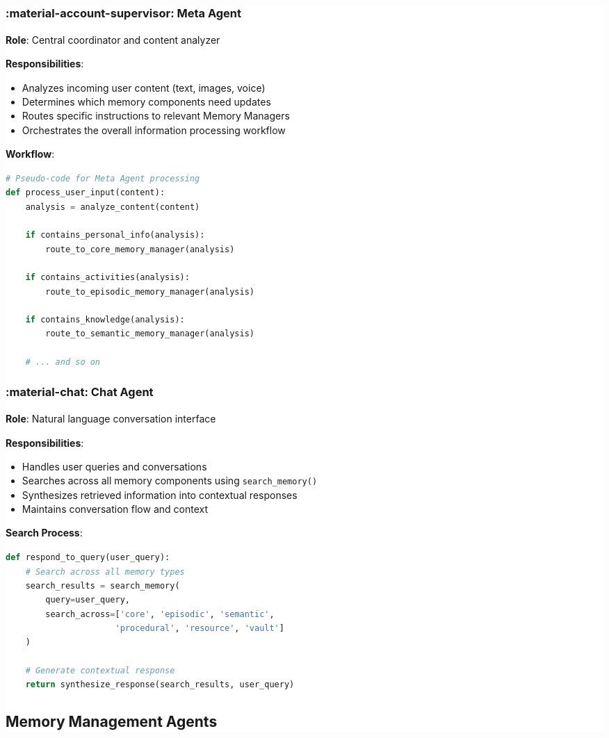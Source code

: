 ### :material-account-supervisor: Meta Agent

**Role**: Central coordinator and content analyzer

**Responsibilities**:
- Analyzes incoming user content (text, images, voice)
- Determines which memory components need updates
- Routes specific instructions to relevant Memory Managers
- Orchestrates the overall information processing workflow

**Workflow**:
```python
# Pseudo-code for Meta Agent processing
def process_user_input(content):
    analysis = analyze_content(content)
    
    if contains_personal_info(analysis):
        route_to_core_memory_manager(analysis)
    
    if contains_activities(analysis):
        route_to_episodic_memory_manager(analysis)
    
    if contains_knowledge(analysis):
        route_to_semantic_memory_manager(analysis)
    
    # ... and so on
```

### :material-chat: Chat Agent

**Role**: Natural language conversation interface

**Responsibilities**:
- Handles user queries and conversations
- Searches across all memory components using `search_memory()`
- Synthesizes retrieved information into contextual responses
- Maintains conversation flow and context

**Search Process**:
```python
def respond_to_query(user_query):
    # Search across all memory types
    search_results = search_memory(
        query=user_query,
        search_across=['core', 'episodic', 'semantic', 
                      'procedural', 'resource', 'vault']
    )
    
    # Generate contextual response
    return synthesize_response(search_results, user_query)
```

## Memory Management Agents
